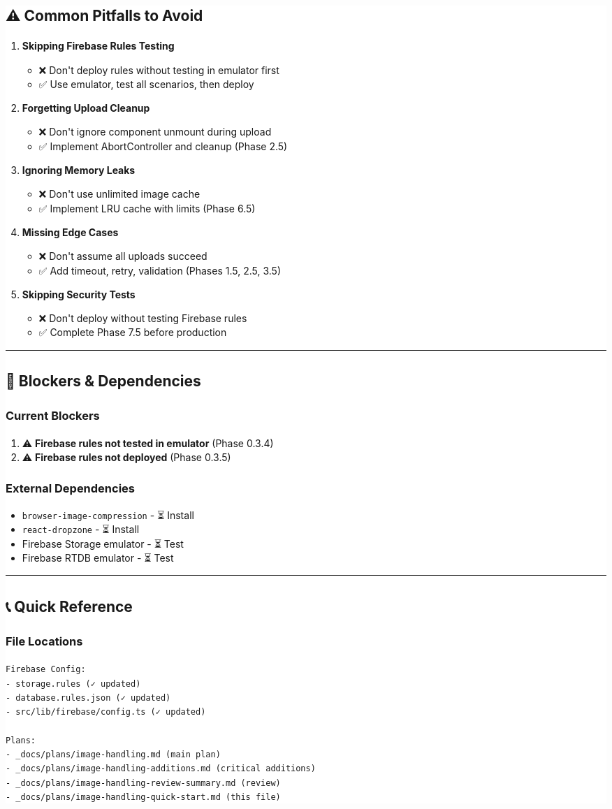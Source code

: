 
## ⚠️ Common Pitfalls to Avoid

1. **Skipping Firebase Rules Testing**
   - ❌ Don't deploy rules without testing in emulator first
   - ✅ Use emulator, test all scenarios, then deploy

2. **Forgetting Upload Cleanup**
   - ❌ Don't ignore component unmount during upload
   - ✅ Implement AbortController and cleanup (Phase 2.5)

3. **Ignoring Memory Leaks**
   - ❌ Don't use unlimited image cache
   - ✅ Implement LRU cache with limits (Phase 6.5)

4. **Missing Edge Cases**
   - ❌ Don't assume all uploads succeed
   - ✅ Add timeout, retry, validation (Phases 1.5, 2.5, 3.5)

5. **Skipping Security Tests**
   - ❌ Don't deploy without testing Firebase rules
   - ✅ Complete Phase 7.5 before production

---

## 🚨 Blockers & Dependencies

### Current Blockers
1. ⚠️ **Firebase rules not tested in emulator** (Phase 0.3.4)
2. ⚠️ **Firebase rules not deployed** (Phase 0.3.5)

### External Dependencies
- `browser-image-compression` - ⏳ Install
- `react-dropzone` - ⏳ Install
- Firebase Storage emulator - ⏳ Test
- Firebase RTDB emulator - ⏳ Test

---

## 📞 Quick Reference

### File Locations
```
Firebase Config:
- storage.rules (✓ updated)
- database.rules.json (✓ updated)
- src/lib/firebase/config.ts (✓ updated)

Plans:
- _docs/plans/image-handling.md (main plan)
- _docs/plans/image-handling-additions.md (critical additions)
- _docs/plans/image-handling-review-summary.md (review)
- _docs/plans/image-handling-quick-start.md (this file)
```
